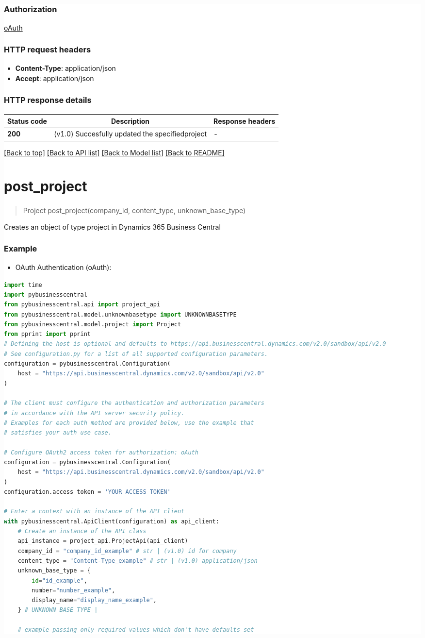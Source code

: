 ### Authorization

[oAuth](../README.md#oAuth)

### HTTP request headers

 - **Content-Type**: application/json
 - **Accept**: application/json


### HTTP response details
| Status code | Description | Response headers |
|-------------|-------------|------------------|
**200** | (v1.0) Succesfully updated the specifiedproject |  -  |

[[Back to top]](#) [[Back to API list]](../README.md#documentation-for-api-endpoints) [[Back to Model list]](../README.md#documentation-for-models) [[Back to README]](../README.md)

# **post_project**
> Project post_project(company_id, content_type, unknown_base_type)

Creates an object of type project in Dynamics 365 Business Central

### Example

* OAuth Authentication (oAuth):
```python
import time
import pybusinesscentral
from pybusinesscentral.api import project_api
from pybusinesscentral.model.unknownbasetype import UNKNOWNBASETYPE
from pybusinesscentral.model.project import Project
from pprint import pprint
# Defining the host is optional and defaults to https://api.businesscentral.dynamics.com/v2.0/sandbox/api/v2.0
# See configuration.py for a list of all supported configuration parameters.
configuration = pybusinesscentral.Configuration(
    host = "https://api.businesscentral.dynamics.com/v2.0/sandbox/api/v2.0"
)

# The client must configure the authentication and authorization parameters
# in accordance with the API server security policy.
# Examples for each auth method are provided below, use the example that
# satisfies your auth use case.

# Configure OAuth2 access token for authorization: oAuth
configuration = pybusinesscentral.Configuration(
    host = "https://api.businesscentral.dynamics.com/v2.0/sandbox/api/v2.0"
)
configuration.access_token = 'YOUR_ACCESS_TOKEN'

# Enter a context with an instance of the API client
with pybusinesscentral.ApiClient(configuration) as api_client:
    # Create an instance of the API class
    api_instance = project_api.ProjectApi(api_client)
    company_id = "company_id_example" # str | (v1.0) id for company
    content_type = "Content-Type_example" # str | (v1.0) application/json
    unknown_base_type = {
        id="id_example",
        number="number_example",
        display_name="display_name_example",
    } # UNKNOWN_BASE_TYPE | 

    # example passing only required values which don't have defaults set
```